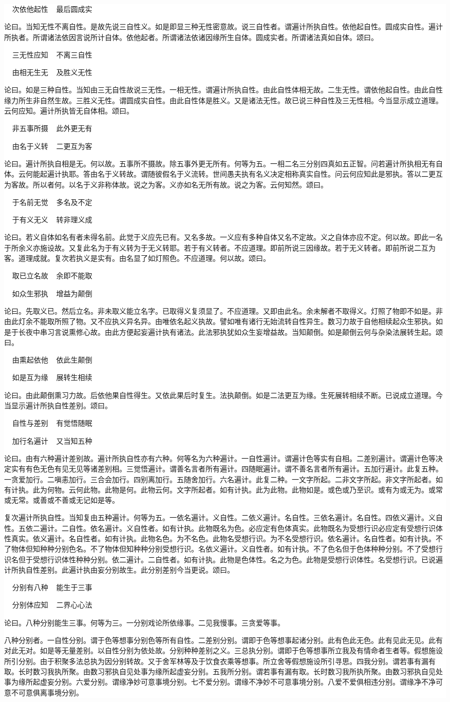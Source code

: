 &nbsp;&nbsp;&nbsp;&nbsp;次依他起性&nbsp;&nbsp;&nbsp;&nbsp;最后圆成实

论曰。当知无性不离自性。是故先说三自性义。如是即显三种无性密意故。说三自性者。谓遍计所执自性。依他起自性。圆成实自性。遍计所执者。所谓诸法依因言说所计自体。依他起者。所谓诸法依诸因缘所生自体。圆成实者。所谓诸法真如自体。颂曰。

&nbsp;&nbsp;&nbsp;&nbsp;三无性应知&nbsp;&nbsp;&nbsp;&nbsp;不离三自性

&nbsp;&nbsp;&nbsp;&nbsp;由相无生无&nbsp;&nbsp;&nbsp;&nbsp;及胜义无性

论曰。如是三种自性。当知由三无自性故说三无性。一相无性。谓遍计所执自性。由此自性体相无故。二生无性。谓依他起自性。由此自性缘力所生非自然生故。三胜义无性。谓圆成实自性。由此自性体是胜义。又是诸法无性。故已说三种自性及三无性相。今当显示成立道理。云何应知。遍计所执皆无自体相。颂曰。

&nbsp;&nbsp;&nbsp;&nbsp;非五事所摄&nbsp;&nbsp;&nbsp;&nbsp;此外更无有

&nbsp;&nbsp;&nbsp;&nbsp;由名于义转&nbsp;&nbsp;&nbsp;&nbsp;二更互为客

论曰。遍计所执自相是无。何以故。五事所不摄故。除五事外更无所有。何等为五。一相二名三分别四真如五正智。问若遍计所执相无有自体。云何能起遍计执耶。答由名于义转故。谓随彼假名于义流转。世间愚夫执有名义决定相称真实自性。问云何应知此是邪执。答以二更互为客故。所以者何。以名于义非称体故。说之为客。义亦如名无所有故。说之为客。云何知然。颂曰。

&nbsp;&nbsp;&nbsp;&nbsp;于名前无觉&nbsp;&nbsp;&nbsp;&nbsp;多名及不定

&nbsp;&nbsp;&nbsp;&nbsp;于有义无义&nbsp;&nbsp;&nbsp;&nbsp;转非理义成

论曰。若义自体如名有者未得名前。此觉于义应先已有。又名多故。一义应有多种自体又名不定故。义之自体亦应不定。何以故。即此一名于所余义亦施设故。又复此名为于有义转为于无义转耶。若于有义转者。不应道理。即前所说三因缘故。若于无义转者。即前所说二互为客。道理成就。复次若执义是实有。由名显了如灯照色。不应道理。何以故。颂曰。

&nbsp;&nbsp;&nbsp;&nbsp;取已立名故&nbsp;&nbsp;&nbsp;&nbsp;余即不能取

&nbsp;&nbsp;&nbsp;&nbsp;如众生邪执&nbsp;&nbsp;&nbsp;&nbsp;增益为颠倒

论曰。先取义已。然后立名。非未取义能立名字。已取得义复须显了。不应道理。又即由此名。余未解者不取得义。灯照了物即不如是。非由此灯余不能取所照了物。又不应执义异名异。由唯依名起义执故。譬如唯有诸行无始流转自性异生。数习力故于自他相续起众生邪执。如是于长夜中串习言说熏修心故。由此方便起妄遍计执有诸法。此法邪执犹如众生妄增益故。当知颠倒。如是颠倒云何与杂染法展转生起。颂曰。

&nbsp;&nbsp;&nbsp;&nbsp;由熏起依他&nbsp;&nbsp;&nbsp;&nbsp;依此生颠倒

&nbsp;&nbsp;&nbsp;&nbsp;如是互为缘&nbsp;&nbsp;&nbsp;&nbsp;展转生相续

论曰。由此颠倒熏习力故。后依他果自性得生。又依此果后时复生。法执颠倒。如是二法更互为缘。生死展转相续不断。已说成立道理。今当显示遍计所执自性差别。颂曰。

&nbsp;&nbsp;&nbsp;&nbsp;自性与差别&nbsp;&nbsp;&nbsp;&nbsp;有觉悟随眠

&nbsp;&nbsp;&nbsp;&nbsp;加行名遍计&nbsp;&nbsp;&nbsp;&nbsp;又当知五种

论曰。由有六种遍计差别故。遍计所执自性亦有六种。何等名为六种遍计。一自性遍计。谓遍计色等实有自相。二差别遍计。谓遍计色等决定实有有色无色有见无见等诸差别相。三觉悟遍计。谓善名言者所有遍计。四随眠遍计。谓不善名言者所有遍计。五加行遍计。此复五种。一贪爱加行。二嗔恚加行。三合会加行。四别离加行。五随舍加行。六名遍计。此复二种。一文字所起。二非文字所起。非文字所起者。如有计执。此为何物。云何此物。此物是何。此物云何。文字所起者。如有计执。此为此物。此物如是。或色或乃至识。或有为或无为。或常或无常。或善或不善或无记如是等。

复次遍计所执自性。当知复由五种遍计。何等为五。一依名遍计。义自性。二依义遍计。名自性。三依名遍计。名自性。四依义遍计。义自性。五依二遍计。二自性。依名遍计。义自性者。如有计执。此物既名为色。必应定有色体真实。此物既名为受想行识必应定有受想行识体性真实。依义遍计。名自性者。如有计执。此物名色。为不名色。此物名受想行识。为不名受想行识。依名遍计。名自性者。如有计执。不了物体但知种种分别色名。不了物体但知种种分别受想行识。名依义遍计。义自性者。如有计执。不了色名但于色体种种分别。不了受想行识名但于受想行识体性种种分别。依二遍计。二自性者。如有计执。此物是色体性。名之为色。此物是受想行识体性。名受想行识。已说遍计所执自性差别。此遍计执由妄分别故生。此分别差别今当更说。颂曰。

&nbsp;&nbsp;&nbsp;&nbsp;分别有八种&nbsp;&nbsp;&nbsp;&nbsp;能生于三事

&nbsp;&nbsp;&nbsp;&nbsp;分别体应知&nbsp;&nbsp;&nbsp;&nbsp;二界心心法

论曰。八种分别能生三事。何等为三。一分别戏论所依缘事。二见我慢事。三贪爱等事。

八种分别者。一自性分别。谓于色等想事分别色等所有自性。二差别分别。谓即于色等想事起诸分别。此有色此无色。此有见此无见。此有对此无对。如是等无量差别。以自性分别为依处故。分别种种差别之义。三总执分别。谓即于色等想事所立我及有情命者生者等。假想施设所引分别。由于积聚多法总执为因分别转故。又于舍军林等及于饮食衣乘等想事。所立舍等假想施设所引寻思。四我分别。谓若事有漏有取。长时数习我执所聚。由数习邪执自见处事为缘所起虚妄分别。五我所分别。谓若事有漏有取。长时数习我所执所聚。由数习邪执自见处事为缘所起虚妄分别。六爱分别。谓缘净妙可意事境分别。七不爱分别。谓缘不净妙不可意事境分别。八爱不爱俱相违分别。谓缘净不净可意不可意俱离事境分别。
